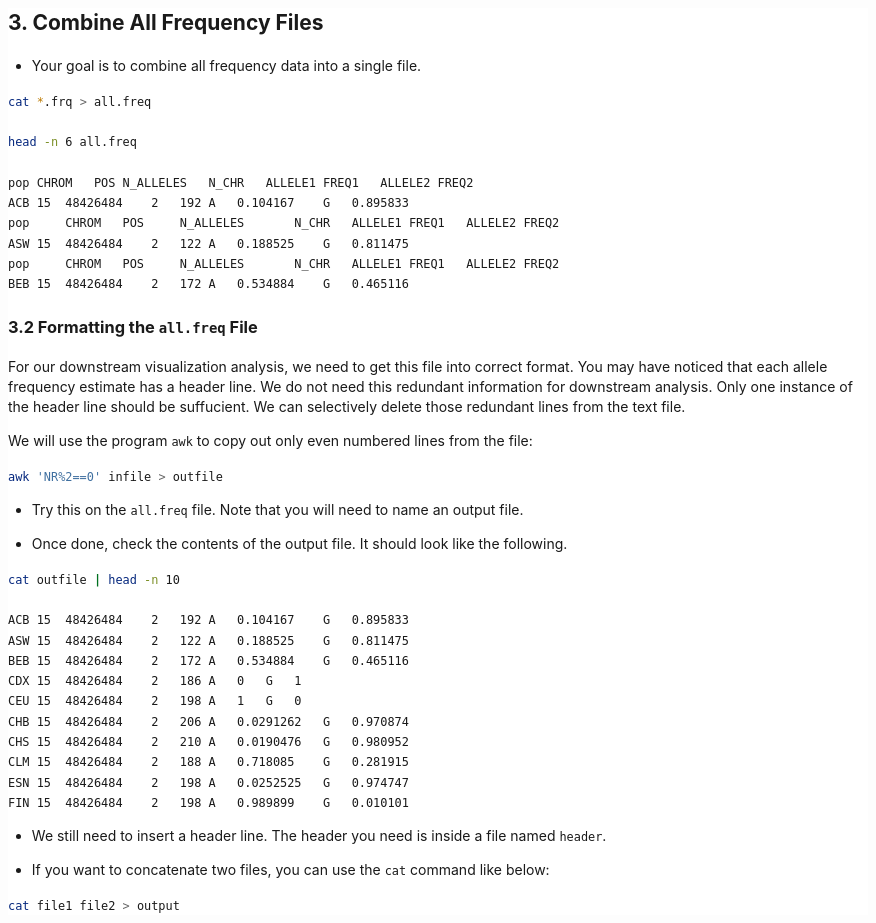 ## 3. Combine All Frequency Files


- Your goal is to combine all frequency data into a single file. 


```bash
cat *.frq > all.freq

head -n 6 all.freq

pop	CHROM	POS	N_ALLELES	N_CHR	ALLELE1	FREQ1	ALLELE2	FREQ2
ACB	15	48426484	2	192	A	0.104167	G	0.895833
pop     CHROM   POS     N_ALLELES       N_CHR   ALLELE1 FREQ1   ALLELE2 FREQ2
ASW	15	48426484	2	122	A	0.188525	G	0.811475
pop     CHROM   POS     N_ALLELES       N_CHR   ALLELE1 FREQ1   ALLELE2 FREQ2
BEB	15	48426484	2	172	A	0.534884	G	0.465116
```

### 3.2 Formatting the ``all.freq`` File

For our downstream visualization analysis, we need to get this file into correct format. You may have noticed that each allele frequency estimate has a header line. We do not need this redundant information for downstream analysis. Only one instance of the header line should be suffucient. We can selectively delete those redundant lines from the text file. 

We will use the program ``awk`` to copy out only even numbered lines from the file:


```bash
awk 'NR%2==0' infile > outfile
```

- Try this on the ``all.freq`` file. Note that you will need to name an output file.

- Once done, check the contents of the output file. It should look like the following.


```bash
cat outfile | head -n 10

ACB	15	48426484	2	192	A	0.104167	G	0.895833
ASW	15	48426484	2	122	A	0.188525	G	0.811475
BEB	15	48426484	2	172	A	0.534884	G	0.465116
CDX	15	48426484	2	186	A	0	G	1
CEU	15	48426484	2	198	A	1	G	0
CHB	15	48426484	2	206	A	0.0291262	G	0.970874
CHS	15	48426484	2	210	A	0.0190476	G	0.980952
CLM	15	48426484	2	188	A	0.718085	G	0.281915
ESN	15	48426484	2	198	A	0.0252525	G	0.974747
FIN	15	48426484	2	198	A	0.989899	G	0.010101
```

- We still need to insert a header line. The header you need is inside a file named ``header``.

- If you want to concatenate two files, you can use the ``cat`` command like below:

```bash
cat file1 file2 > output
```
